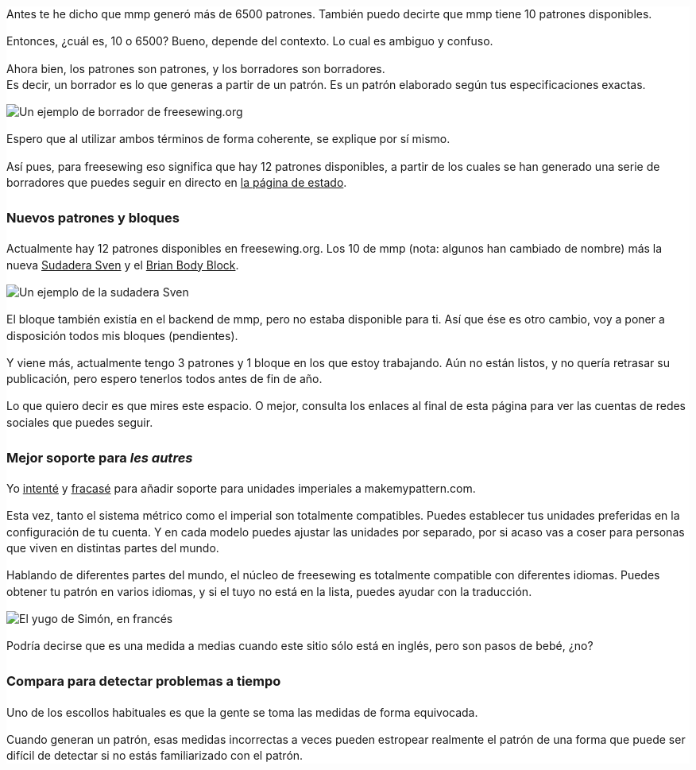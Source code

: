 Antes te he dicho que mmp generó más de 6500 patrones. También puedo decirte que mmp tiene 10 patrones disponibles.

Entonces, ¿cuál es, 10 o 6500? Bueno, depende del contexto. Lo cual es ambiguo y confuso.

Ahora bien, los patrones son patrones, y los borradores son borradores.  
Es decir, un borrador es lo que generas a partir de un patrón. Es un patrón elaborado según tus especificaciones exactas.

![Un ejemplo de borrador de freesewing.org](https://posts.freesewing.org/uploads/draft_sample_7e92caf0d6.svg)

Espero que al utilizar ambos términos de forma coherente, se explique por sí mismo.

Así pues, para freesewing eso significa que hay 12 patrones disponibles, a partir de los cuales se han generado una serie de borradores que puedes seguir en directo en [la página de estado](/status).

### Nuevos patrones y bloques

Actualmente hay 12 patrones disponibles en freesewing.org. Los 10 de mmp (nota: algunos han cambiado de nombre) más la nueva [Sudadera Sven](/patterns/sven) y el [Brian Body Block](/patterns/brian).

![Un ejemplo de la sudadera Sven](https://posts.freesewing.org/uploads/sven_b189ad1368.jpg)

El bloque también existía en el backend de mmp, pero no estaba disponible para ti. Así que ése es otro cambio, voy a poner a disposición todos mis bloques (pendientes).

Y viene más, actualmente tengo 3 patrones y 1 bloque en los que estoy trabajando. Aún no están listos, y no quería retrasar su publicación, pero espero tenerlos todos antes de fin de año.

Lo que quiero decir es que mires este espacio. O mejor, consulta los enlaces al final de esta página para ver las cuentas de redes sociales que puedes seguir.

### Mejor soporte para *les autres*

Yo [intenté](https://makemypattern.com/blog/imperial-units-have-been-spotted-and-they-might-break-things) y [fracasé](https://makemypattern.com/blog/imperial-units-not-worth-it) para añadir soporte para unidades imperiales a makemypattern.com.

Esta vez, tanto el sistema métrico como el imperial son totalmente compatibles. Puedes establecer tus unidades preferidas en la configuración de tu cuenta. Y en cada modelo puedes ajustar las unidades por separado, por si acaso vas a coser para personas que viven en distintas partes del mundo.

Hablando de diferentes partes del mundo, el núcleo de freesewing es totalmente compatible con diferentes idiomas. Puedes obtener tu patrón en varios idiomas, y si el tuyo no está en la lista, puedes ayudar con la traducción.

![El yugo de Simón, en francés](https://posts.freesewing.org/uploads/yoke_7555f8616c.svg)

Podría decirse que es una medida a medias cuando este sitio sólo está en inglés, pero son pasos de bebé, ¿no?

### Compara para detectar problemas a tiempo

Uno de los escollos habituales es que la gente se toma las medidas de forma equivocada.

Cuando generan un patrón, esas medidas incorrectas a veces pueden estropear realmente el patrón de una forma que puede ser difícil de detectar si no estás familiarizado con el patrón.
